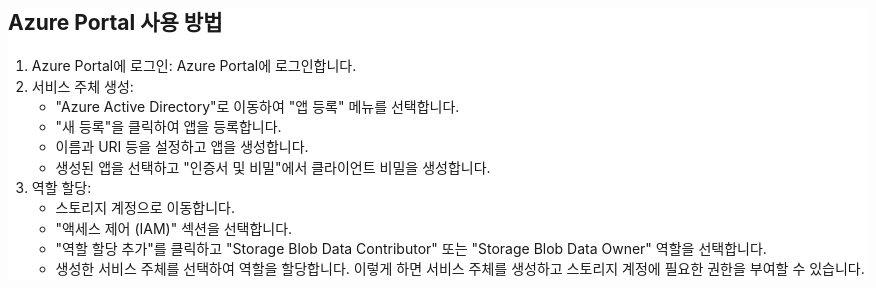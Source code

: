

## Azure Portal 사용 방법
1. Azure Portal에 로그인: Azure Portal에 로그인합니다.
2. 서비스 주체 생성:
   - "Azure Active Directory"로 이동하여 "앱 등록" 메뉴를 선택합니다.
   - "새 등록"을 클릭하여 앱을 등록합니다.
   - 이름과 URI 등을 설정하고 앱을 생성합니다.
   - 생성된 앱을 선택하고 "인증서 및 비밀"에서 클라이언트 비밀을 생성합니다.
3. 역할 할당:
   - 스토리지 계정으로 이동합니다.
   - "액세스 제어 (IAM)" 섹션을 선택합니다.
   - "역할 할당 추가"를 클릭하고 "Storage Blob Data Contributor" 또는 "Storage Blob Data Owner" 역할을 선택합니다.
   - 생성한 서비스 주체를 선택하여 역할을 할당합니다.
이렇게 하면 서비스 주체를 생성하고 스토리지 계정에 필요한 권한을 부여할 수 있습니다.

